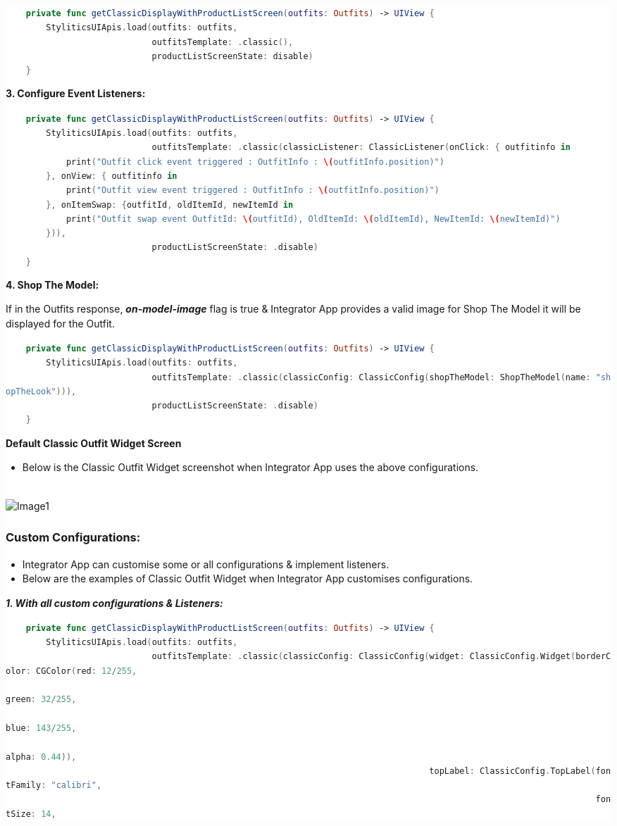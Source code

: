 ```swift
    private func getClassicDisplayWithProductListScreen(outfits: Outfits) -> UIView {
        StyliticsUIApis.load(outfits: outfits,
                             outfitsTemplate: .classic(),
                             productListScreenState: disable)
    }
```

**3. Configure Event Listeners:**

```swift
    private func getClassicDisplayWithProductListScreen(outfits: Outfits) -> UIView {
        StyliticsUIApis.load(outfits: outfits,
                             outfitsTemplate: .classic(classicListener: ClassicListener(onClick: { outfitinfo in
            print("Outfit click event triggered : OutfitInfo : \(outfitInfo.position)")
        }, onView: { outfitinfo in
            print("Outfit view event triggered : OutfitInfo : \(outfitInfo.position)")
        }, onItemSwap: {outfitId, oldItemId, newItemId in
            print("Outfit swap event OutfitId: \(outfitId), OldItemId: \(oldItemId), NewItemId: \(newItemId)")
        })),
                             productListScreenState: .disable)
    }

```

**4. Shop The Model:**

If in the Outfits response, *_**on-model-image**_* flag is true & Integrator App provides a valid image for Shop The Model it will be displayed for the Outfit.

```swift
    private func getClassicDisplayWithProductListScreen(outfits: Outfits) -> UIView {
        StyliticsUIApis.load(outfits: outfits,
                             outfitsTemplate: .classic(classicConfig: ClassicConfig(shopTheModel: ShopTheModel(name: "shopTheLook"))),
                             productListScreenState: .disable)
    }
```
**Default Classic Outfit Widget Screen**

* Below is the Classic Outfit Widget screenshot when Integrator App uses the above configurations.

</br>![Image1](https://storage.googleapis.com/stylitics-misc-public/sdk-images/ios/ux-sdk-readme/Classic_Outfit_With_Default_Config.png)</br>

### Custom Configurations:

* Integrator App can customise some or all configurations & implement listeners.
* Below are the examples of Classic Outfit Widget when Integrator App customises configurations.

*_**1. With all custom configurations & Listeners:**_*
```swift
    private func getClassicDisplayWithProductListScreen(outfits: Outfits) -> UIView {
        StyliticsUIApis.load(outfits: outfits,
                             outfitsTemplate: .classic(classicConfig: ClassicConfig(widget: ClassicConfig.Widget(borderColor: CGColor(red: 12/255,
                                                                                                                                      green: 32/255,
                                                                                                                                      blue: 143/255,
                                                                                                                                      alpha: 0.44)),
                                                                                    topLabel: ClassicConfig.TopLabel(fontFamily: "calibri",
                                                                                                                     fontSize: 14,
```